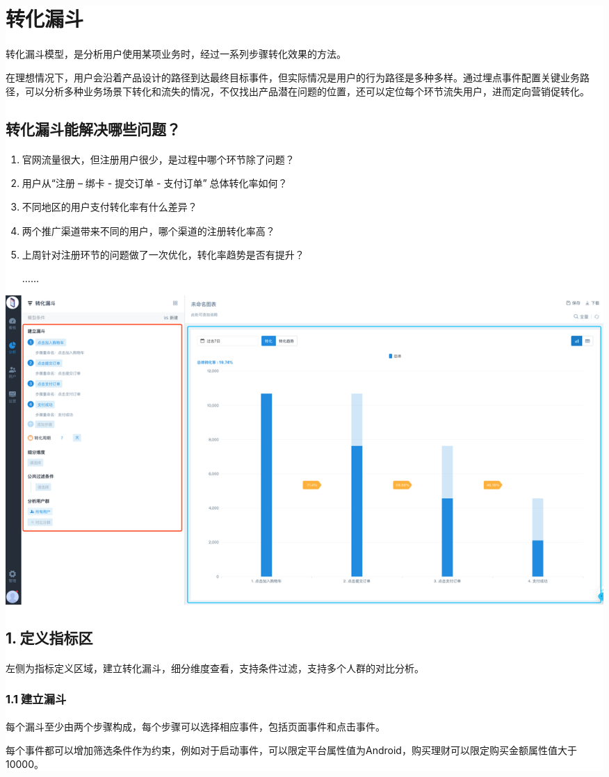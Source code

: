# 转化漏斗

转化漏斗模型，是分析用户使用某项业务时，经过一系列步骤转化效果的方法。

在理想情况下，用户会沿着产品设计的路径到达最终目标事件，但实际情况是用户的行为路径是多种多样。通过埋点事件配置关键业务路径，可以分析多种业务场景下转化和流失的情况，不仅找出产品潜在问题的位置，还可以定位每个环节流失用户，进而定向营销促转化。

## 转化漏斗能解决哪些问题？

1. 官网流量很大，但注册用户很少，是过程中哪个环节除了问题？
2. 用户从“注册 – 绑卡 - 提交订单 - 支付订单” 总体转化率如何？
3. 不同地区的用户支付转化率有什么差异？
4. 两个推广渠道带来不同的用户，哪个渠道的注册转化率高？
5. 上周针对注册环节的问题做了一次优化，转化率趋势是否有提升？

   ……

![](../../.gitbook/assets/image%20%28206%29.png)

## 1. 定义指标区

左侧为指标定义区域，建立转化漏斗，细分维度查看，支持条件过滤，支持多个人群的对比分析。

### 1.1 建立漏斗

每个漏斗至少由两个步骤构成，每个步骤可以选择相应事件，包括页面事件和点击事件。

每个事件都可以增加筛选条件作为约束，例如对于启动事件，可以限定平台属性值为Android，购买理财可以限定购买金额属性值大于10000。

